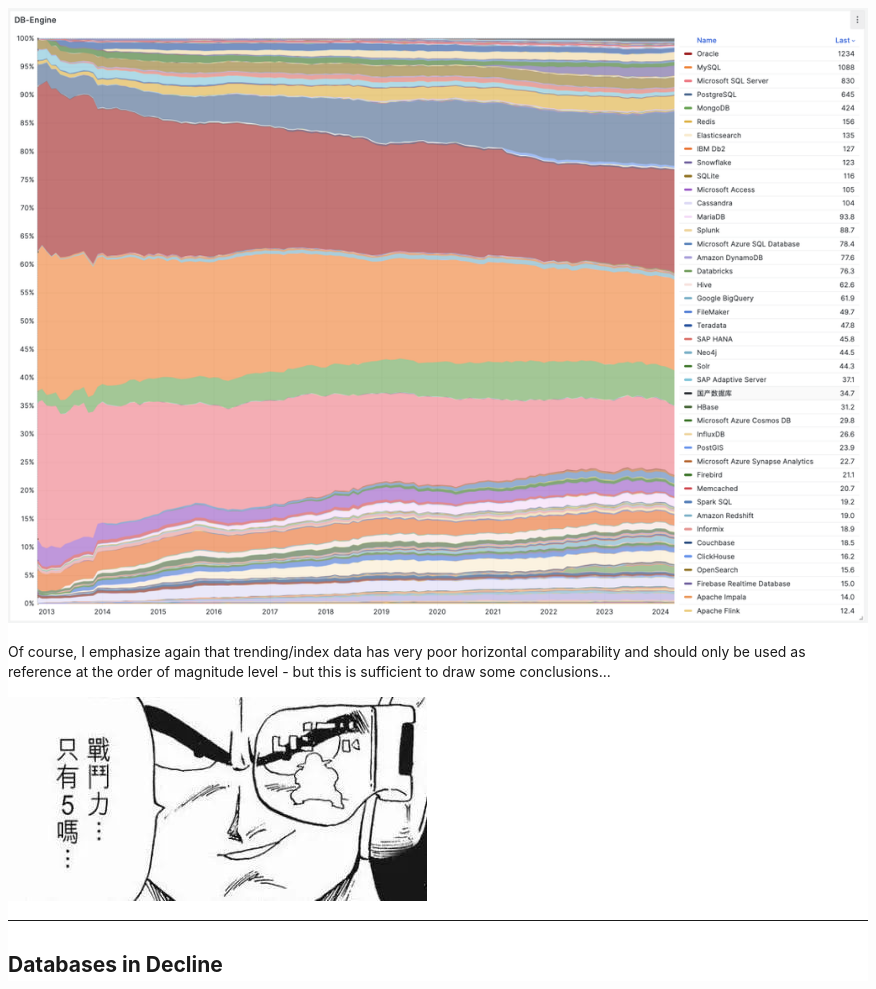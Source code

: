 ![db-china-10.png](db-china-10.png)

Of course, I emphasize again that trending/index data has very poor horizontal comparability and should only be used as reference at the order of magnitude level - but this is sufficient to draw some conclusions...

![db-china-11.jpeg](db-china-11.jpeg)

------

## Databases in Decline
